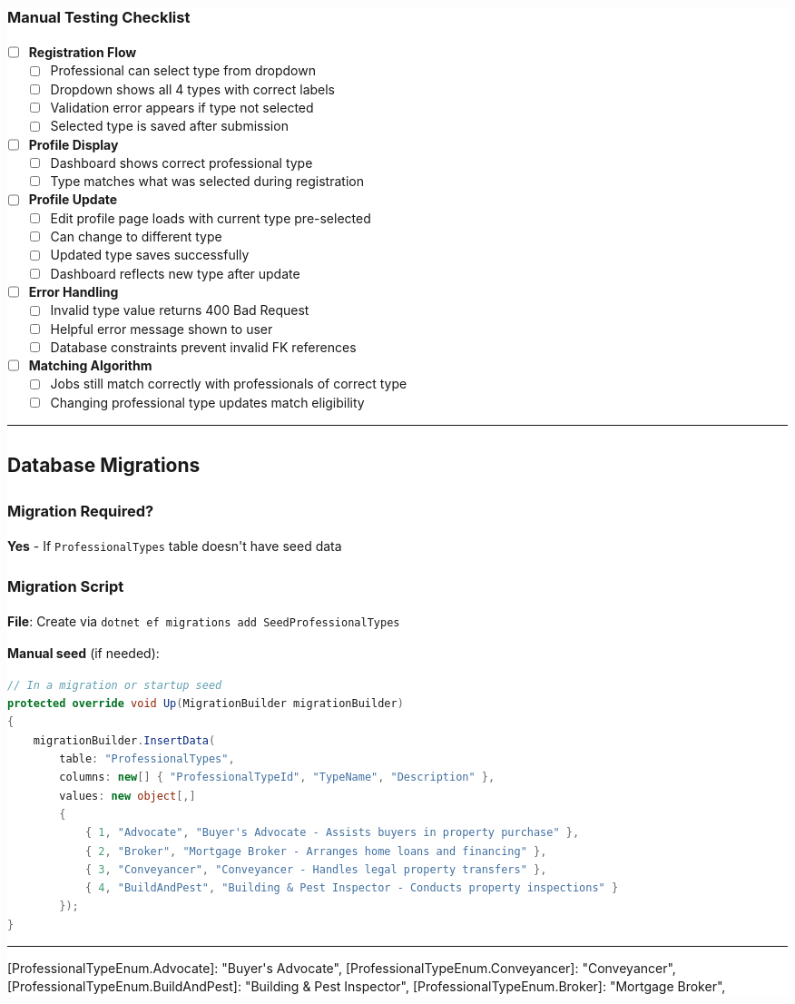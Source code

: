 ### Manual Testing Checklist

- [ ] **Registration Flow**
  - [ ] Professional can select type from dropdown
  - [ ] Dropdown shows all 4 types with correct labels
  - [ ] Validation error appears if type not selected
  - [ ] Selected type is saved after submission
  
- [ ] **Profile Display**
  - [ ] Dashboard shows correct professional type
  - [ ] Type matches what was selected during registration
  
- [ ] **Profile Update**
  - [ ] Edit profile page loads with current type pre-selected
  - [ ] Can change to different type
  - [ ] Updated type saves successfully
  - [ ] Dashboard reflects new type after update
  
- [ ] **Error Handling**
  - [ ] Invalid type value returns 400 Bad Request
  - [ ] Helpful error message shown to user
  - [ ] Database constraints prevent invalid FK references
  
- [ ] **Matching Algorithm**
  - [ ] Jobs still match correctly with professionals of correct type
  - [ ] Changing professional type updates match eligibility

---

## Database Migrations

### Migration Required?
**Yes** - If `ProfessionalTypes` table doesn't have seed data

### Migration Script
**File**: Create via `dotnet ef migrations add SeedProfessionalTypes`

**Manual seed** (if needed):
```csharp
// In a migration or startup seed
protected override void Up(MigrationBuilder migrationBuilder)
{
    migrationBuilder.InsertData(
        table: "ProfessionalTypes",
        columns: new[] { "ProfessionalTypeId", "TypeName", "Description" },
        values: new object[,]
        {
            { 1, "Advocate", "Buyer's Advocate - Assists buyers in property purchase" },
            { 2, "Broker", "Mortgage Broker - Arranges home loans and financing" },
            { 3, "Conveyancer", "Conveyancer - Handles legal property transfers" },
            { 4, "BuildAndPest", "Building & Pest Inspector - Conducts property inspections" }
        });
}
```

---

  [ProfessionalTypeEnum.Advocate]: "Buyer's Advocate",
  [ProfessionalTypeEnum.Conveyancer]: "Conveyancer",
  [ProfessionalTypeEnum.BuildAndPest]: "Building & Pest Inspector",
  [ProfessionalTypeEnum.Broker]: "Mortgage Broker",